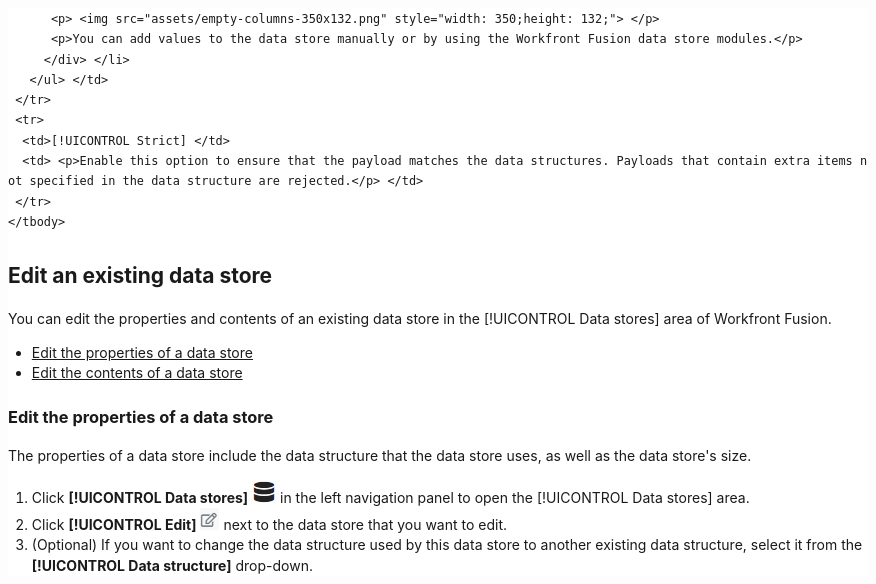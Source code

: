           <p> <img src="assets/empty-columns-350x132.png" style="width: 350;height: 132;"> </p> 
          <p>You can add values to the data store manually or by using the Workfront Fusion data store modules.</p> 
         </div> </li> 
       </ul> </td> 
     </tr> 
     <tr> 
      <td>[!UICONTROL Strict] </td> 
      <td> <p>Enable this option to ensure that the payload matches the data structures. Payloads that contain extra items not specified in the data structure are rejected.</p> </td> 
     </tr> 
    </tbody> 
   </table>

## Edit an existing data store

You can edit the properties and contents of an existing data store in the [!UICONTROL Data stores] area of Workfront Fusion.

* [Edit the properties of a data store](#edit-the-properties-of-a-data-store)
* [Edit the contents of a data store](#edit-the-contents-of-a-data-store)

### Edit the properties of a data store 

The properties of a data store include the data structure that the data store uses, as well as the data store's size.

1. Click **[!UICONTROL Data stores]** ![Data store icon](assets/data-store-icon.png) in the left navigation panel to open the [!UICONTROL Data stores] area.
1. Click **[!UICONTROL Edit]** ![Edit data store](assets/data-store-edit.png) next to the data store that you want to edit.
1. (Optional) If you want to change the data structure used by this data store to another existing data structure, select it from the **[!UICONTROL Data structure]** drop-down.
